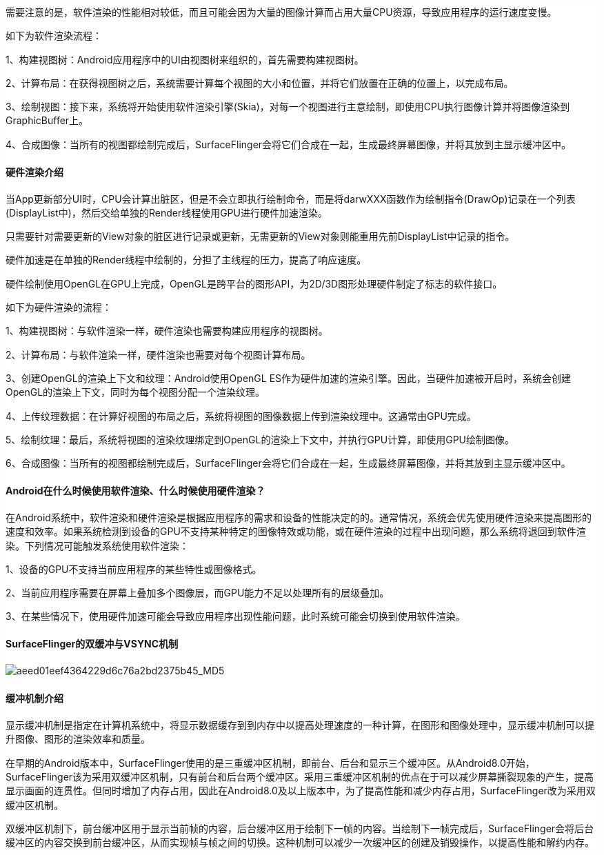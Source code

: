 需要注意的是，软件渲染的性能相对较低，而且可能会因为大量的图像计算而占用大量CPU资源，导致应用程序的运行速度变慢。

如下为软件渲染流程：

1、构建视图树：Android应用程序中的UI由视图树来组织的，首先需要构建视图树。

2、计算布局：在获得视图树之后，系统需要计算每个视图的大小和位置，并将它们放置在正确的位置上，以完成布局。

3、绘制视图：接下来，系统将开始使用软件渲染引擎(Skia)，对每一个视图进行主意绘制，即使用CPU执行图像计算并将图像渲染到GraphicBuffer上。

4、合成图像：当所有的视图都绘制完成后，SurfaceFlinger会将它们合成在一起，生成最终屏幕图像，并将其放到主显示缓冲区中。

#### 硬件渲染介绍

当App更新部分UI时，CPU会计算出脏区，但是不会立即执行绘制命令，而是将darwXXX函数作为绘制指令(DrawOp)记录在一个列表(DisplayList中)，然后交给单独的Render线程使用GPU进行硬件加速渲染。

只需要针对需要更新的View对象的脏区进行记录或更新，无需更新的View对象则能重用先前DisplayList中记录的指令。

硬件加速是在单独的Render线程中绘制的，分担了主线程的压力，提高了响应速度。

硬件绘制使用OpenGL在GPU上完成，OpenGL是跨平台的图形API，为2D/3D图形处理硬件制定了标志的软件接口。

如下为硬件渲染的流程：

1、构建视图树：与软件渲染一样，硬件渲染也需要构建应用程序的视图树。

2、计算布局：与软件渲染一样，硬件渲染也需要对每个视图计算布局。

3、创建OpenGL的渲染上下文和纹理：Android使用OpenGL ES作为硬件加速的渲染引擎。因此，当硬件加速被开启时，系统会创建OpenGL的渲染上下文，同时为每个视图分配一个渲染纹理。

4、上传纹理数据：在计算好视图的布局之后，系统将视图的图像数据上传到渲染纹理中。这通常由GPU完成。

5、绘制纹理：最后，系统将视图的渲染纹理绑定到OpenGL的渲染上下文中，并执行GPU计算，即使用GPU绘制图像。

6、合成图像：当所有的视图都绘制完成后，SurfaceFlinger会将它们合成在一起，生成最终屏幕图像，并将其放到主显示缓冲区中。

#### Android在什么时候使用软件渲染、什么时候使用硬件渲染？

在Android系统中，软件渲染和硬件渲染是根据应用程序的需求和设备的性能决定的的。通常情况，系统会优先使用硬件渲染来提高图形的速度和效率。如果系统检测到设备的GPU不支持某种特定的图像特效或功能，或在硬件渲染的过程中出现问题，那么系统将退回到软件渲染。下列情况可能触发系统使用软件渲染：

1、设备的GPU不支持当前应用程序的某些特性或图像格式。

2、当前应用程序需要在屏幕上叠加多个图像层，而GPU能力不足以处理所有的层级叠加。

3、在某些情况下，使用硬件加速可能会导致应用程序出现性能问题，此时系统可能会切换到使用软件渲染。

#### SurfaceFlinger的双缓冲与VSYNC机制

![aeed01eef4364229d6c76a2bd2375b45\_MD5](https://picgo.myjojo.fun:666/i/2024/09/27/66f62bccd609c.png)

#### 缓冲机制介绍

显示缓冲机制是指定在计算机系统中，将显示数据缓存到到内存中以提高处理速度的一种计算，在图形和图像处理中，显示缓冲机制可以提升图像、图形的渲染效率和质量。

在早期的Android版本中，SurfaceFlinger使用的是三重缓冲区机制，即前台、后台和显示三个缓冲区。从Android8.0开始，SurfaceFlinger该为采用双缓冲区机制，只有前台和后台两个缓冲区。采用三重缓冲区机制的优点在于可以减少屏幕撕裂现象的产生，提高显示画面的连贯性。但同时增加了内存占用，因此在Android8.0及以上版本中，为了提高性能和减少内存占用，SurfaceFlinger改为采用双缓冲区机制。

双缓冲区机制下，前台缓冲区用于显示当前帧的内容，后台缓冲区用于绘制下一帧的内容。当绘制下一帧完成后，SurfaceFlinger会将后台缓冲区的内容交换到前台缓冲区，从而实现帧与帧之间的切换。这种机制可以减少一次缓冲区的创建及销毁操作，以提高性能和解约内存。
